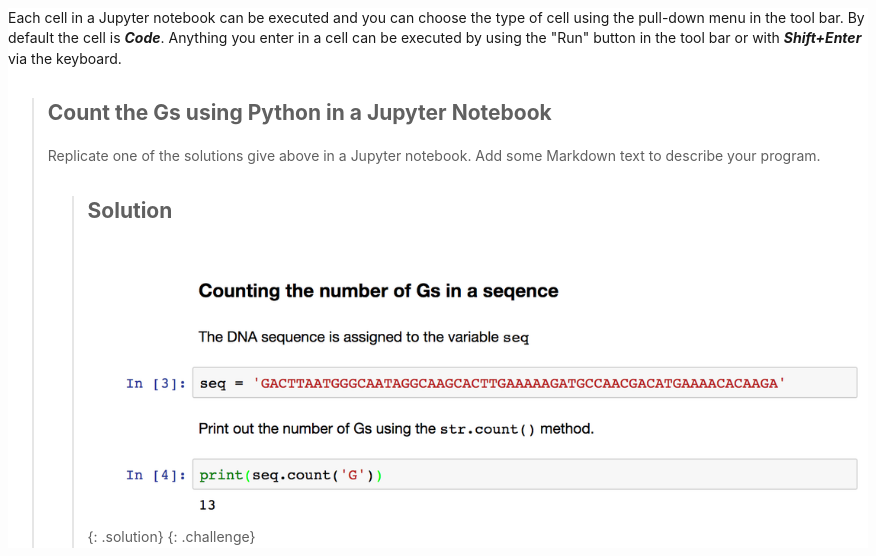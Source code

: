 Each cell in a Jupyter notebook can be executed and you can choose the type of cell using the pull-down menu in the tool bar. By default the cell is **_Code_**. Anything you enter in a cell can be executed by using the "Run" button in the tool bar or with **_Shift+Enter_** via the keyboard.

> ## Count the Gs using Python in a Jupyter Notebook
>
> Replicate one of the solutions give above in a Jupyter notebook. Add some Markdown text to describe your program.
>
> > ## Solution
> >
> > ![jupyter browser](../fig/jupyter3.png)
> {: .solution}
{: .challenge}
